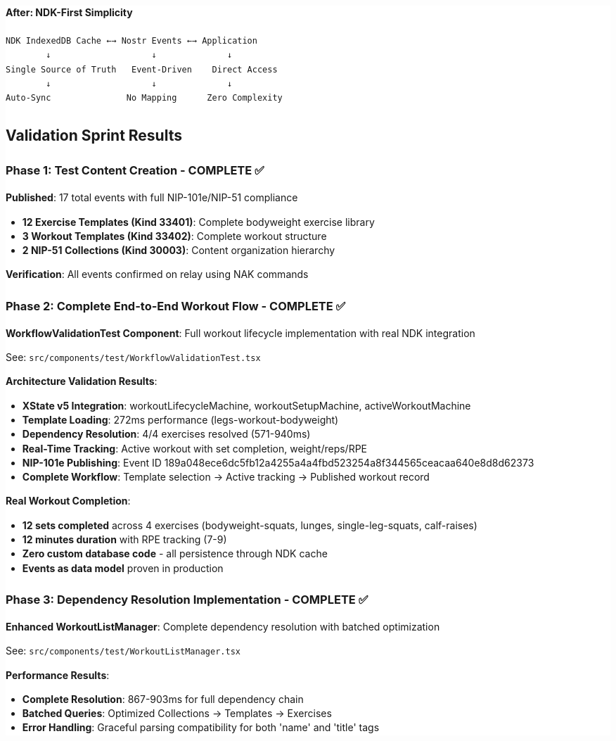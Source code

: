 #### **After: NDK-First Simplicity**
```
NDK IndexedDB Cache ←→ Nostr Events ←→ Application
        ↓                    ↓              ↓
Single Source of Truth   Event-Driven    Direct Access
        ↓                    ↓              ↓
Auto-Sync               No Mapping      Zero Complexity
```

## Validation Sprint Results

### **Phase 1: Test Content Creation - COMPLETE ✅**
**Published**: 17 total events with full NIP-101e/NIP-51 compliance
- **12 Exercise Templates (Kind 33401)**: Complete bodyweight exercise library
- **3 Workout Templates (Kind 33402)**: Complete workout structure  
- **2 NIP-51 Collections (Kind 30003)**: Content organization hierarchy

**Verification**: All events confirmed on relay using NAK commands

### **Phase 2: Complete End-to-End Workout Flow - COMPLETE ✅**
**WorkflowValidationTest Component**: Full workout lifecycle implementation with real NDK integration

See: `src/components/test/WorkflowValidationTest.tsx`

**Architecture Validation Results**:
- **XState v5 Integration**: workoutLifecycleMachine, workoutSetupMachine, activeWorkoutMachine
- **Template Loading**: 272ms performance (legs-workout-bodyweight)
- **Dependency Resolution**: 4/4 exercises resolved (571-940ms)
- **Real-Time Tracking**: Active workout with set completion, weight/reps/RPE
- **NIP-101e Publishing**: Event ID 189a048ece6dc5fb12a4255a4a4fbd523254a8f344565ceacaa640e8d8d62373
- **Complete Workflow**: Template selection → Active tracking → Published workout record

**Real Workout Completion**:
- **12 sets completed** across 4 exercises (bodyweight-squats, lunges, single-leg-squats, calf-raises)
- **12 minutes duration** with RPE tracking (7-9)
- **Zero custom database code** - all persistence through NDK cache
- **Events as data model** proven in production

### **Phase 3: Dependency Resolution Implementation - COMPLETE ✅**
**Enhanced WorkoutListManager**: Complete dependency resolution with batched optimization

See: `src/components/test/WorkoutListManager.tsx`

**Performance Results**:
- **Complete Resolution**: 867-903ms for full dependency chain
- **Batched Queries**: Optimized Collections → Templates → Exercises
- **Error Handling**: Graceful parsing compatibility for both 'name' and 'title' tags
